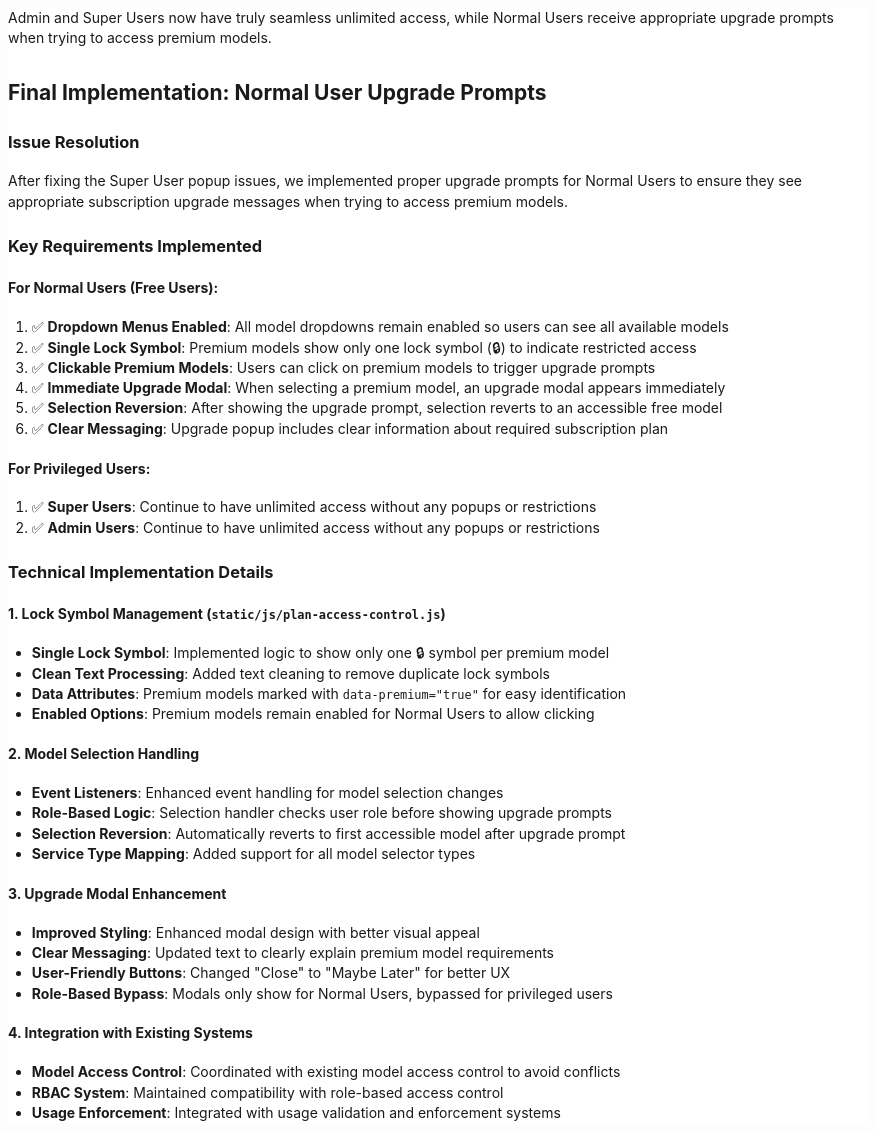 Admin and Super Users now have truly seamless unlimited access, while Normal Users receive appropriate upgrade prompts when trying to access premium models.

## Final Implementation: Normal User Upgrade Prompts

### Issue Resolution
After fixing the Super User popup issues, we implemented proper upgrade prompts for Normal Users to ensure they see appropriate subscription upgrade messages when trying to access premium models.

### Key Requirements Implemented

#### For Normal Users (Free Users):
1. ✅ **Dropdown Menus Enabled**: All model dropdowns remain enabled so users can see all available models
2. ✅ **Single Lock Symbol**: Premium models show only one lock symbol (🔒) to indicate restricted access
3. ✅ **Clickable Premium Models**: Users can click on premium models to trigger upgrade prompts
4. ✅ **Immediate Upgrade Modal**: When selecting a premium model, an upgrade modal appears immediately
5. ✅ **Selection Reversion**: After showing the upgrade prompt, selection reverts to an accessible free model
6. ✅ **Clear Messaging**: Upgrade popup includes clear information about required subscription plan

#### For Privileged Users:
1. ✅ **Super Users**: Continue to have unlimited access without any popups or restrictions
2. ✅ **Admin Users**: Continue to have unlimited access without any popups or restrictions

### Technical Implementation Details

#### 1. Lock Symbol Management (`static/js/plan-access-control.js`)
- **Single Lock Symbol**: Implemented logic to show only one 🔒 symbol per premium model
- **Clean Text Processing**: Added text cleaning to remove duplicate lock symbols
- **Data Attributes**: Premium models marked with `data-premium="true"` for easy identification
- **Enabled Options**: Premium models remain enabled for Normal Users to allow clicking

#### 2. Model Selection Handling
- **Event Listeners**: Enhanced event handling for model selection changes
- **Role-Based Logic**: Selection handler checks user role before showing upgrade prompts
- **Selection Reversion**: Automatically reverts to first accessible model after upgrade prompt
- **Service Type Mapping**: Added support for all model selector types

#### 3. Upgrade Modal Enhancement
- **Improved Styling**: Enhanced modal design with better visual appeal
- **Clear Messaging**: Updated text to clearly explain premium model requirements
- **User-Friendly Buttons**: Changed "Close" to "Maybe Later" for better UX
- **Role-Based Bypass**: Modals only show for Normal Users, bypassed for privileged users

#### 4. Integration with Existing Systems
- **Model Access Control**: Coordinated with existing model access control to avoid conflicts
- **RBAC System**: Maintained compatibility with role-based access control
- **Usage Enforcement**: Integrated with usage validation and enforcement systems
